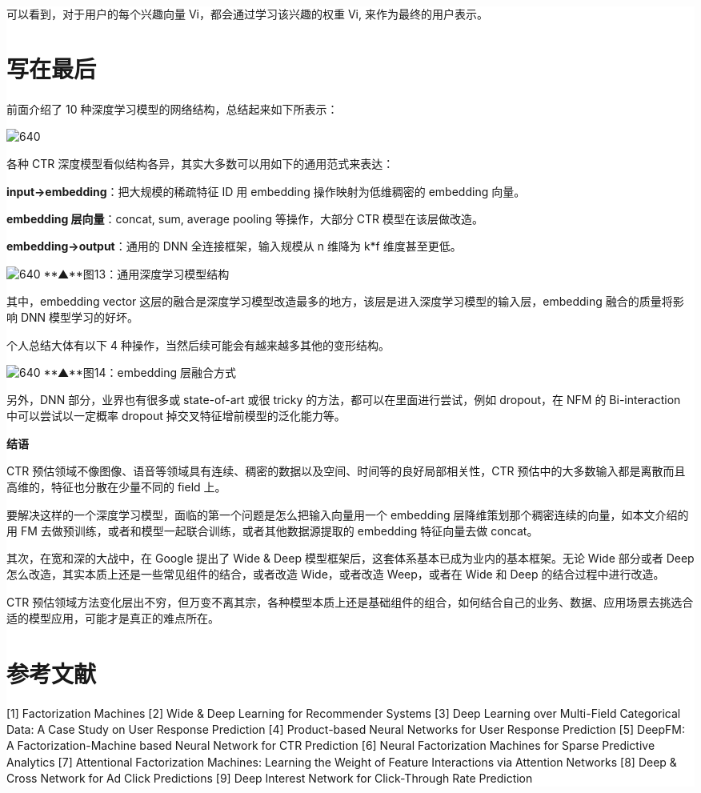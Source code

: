可以看到，对于用户的每个兴趣向量 Vi，都会通过学习该兴趣的权重 Vi, 来作为最终的用户表示。

# 写在最后

前面介绍了 10 种深度学习模型的网络结构，总结起来如下所表示：

![640](https://ss.csdn.net/p?https://mmbiz.qpic.cn/mmbiz_jpg/VBcD02jFhglALhF8BN58iaeJ6my9LUdHIwdFyNiboPYgkgDWUYsV58LUeVM9nafwVgHf61HMlFnWjsibOaQvZlgYQ/640)

各种 CTR 深度模型看似结构各异，其实大多数可以用如下的通用范式来表达：

**input->embedding**：把大规模的稀疏特征 ID 用 embedding 操作映射为低维稠密的 embedding 向量。

**embedding 层向量**：concat, sum, average pooling 等操作，大部分 CTR 模型在该层做改造。

**embedding->output**：通用的 DNN 全连接框架，输入规模从 n 维降为 k*f 维度甚至更低。

![640](https://ss.csdn.net/p?https://mmbiz.qpic.cn/mmbiz_jpg/VBcD02jFhglALhF8BN58iaeJ6my9LUdHIQiccVpfBvkKRJeLNia12eMLTKuh3usj6Yr29otBfKdLTf1hns9KiarYtg/640)
**▲**图13：通用深度学习模型结构

其中，embedding vector 这层的融合是深度学习模型改造最多的地方，该层是进入深度学习模型的输入层，embedding 融合的质量将影响 DNN 模型学习的好坏。

个人总结大体有以下 4 种操作，当然后续可能会有越来越多其他的变形结构。

![640](https://ss.csdn.net/p?https://mmbiz.qpic.cn/mmbiz_jpg/VBcD02jFhglALhF8BN58iaeJ6my9LUdHIPf11J4CgibGjKppaAqj0icbLGmibThTsaDzesib7KhXFI7ib5P9RcvTsMBA/640)
**▲**图14：embedding 层融合方式

另外，DNN 部分，业界也有很多或 state-of-art 或很 tricky 的方法，都可以在里面进行尝试，例如 dropout，在 NFM 的 Bi-interaction 中可以尝试以一定概率 dropout 掉交叉特征增前模型的泛化能力等。

**结语**

CTR 预估领域不像图像、语音等领域具有连续、稠密的数据以及空间、时间等的良好局部相关性，CTR 预估中的大多数输入都是离散而且高维的，特征也分散在少量不同的 field 上。

要解决这样的一个深度学习模型，面临的第一个问题是怎么把输入向量用一个 embedding 层降维策划那个稠密连续的向量，如本文介绍的用 FM 去做预训练，或者和模型一起联合训练，或者其他数据源提取的 embedding 特征向量去做 concat。

其次，在宽和深的大战中，在 Google 提出了 Wide & Deep 模型框架后，这套体系基本已成为业内的基本框架。无论 Wide 部分或者 Deep 怎么改造，其实本质上还是一些常见组件的结合，或者改造 Wide，或者改造 Weep，或者在 Wide 和 Deep 的结合过程中进行改造。

CTR 预估领域方法变化层出不穷，但万变不离其宗，各种模型本质上还是基础组件的组合，如何结合自己的业务、数据、应用场景去挑选合适的模型应用，可能才是真正的难点所在。

# 参考文献

[1] Factorization Machines
[2] Wide & Deep Learning for Recommender Systems
[3] Deep Learning over Multi-Field Categorical Data: A Case Study on User Response Prediction
[4] Product-based Neural Networks for User Response Prediction
[5] DeepFM: A Factorization-Machine based Neural Network for CTR Prediction
[6] Neural Factorization Machines for Sparse Predictive Analytics
[7] Attentional Factorization Machines: Learning the Weight of Feature Interactions via Attention Networks
[8] Deep & Cross Network for Ad Click Predictions
[9] Deep Interest Network for Click-Through Rate Prediction

